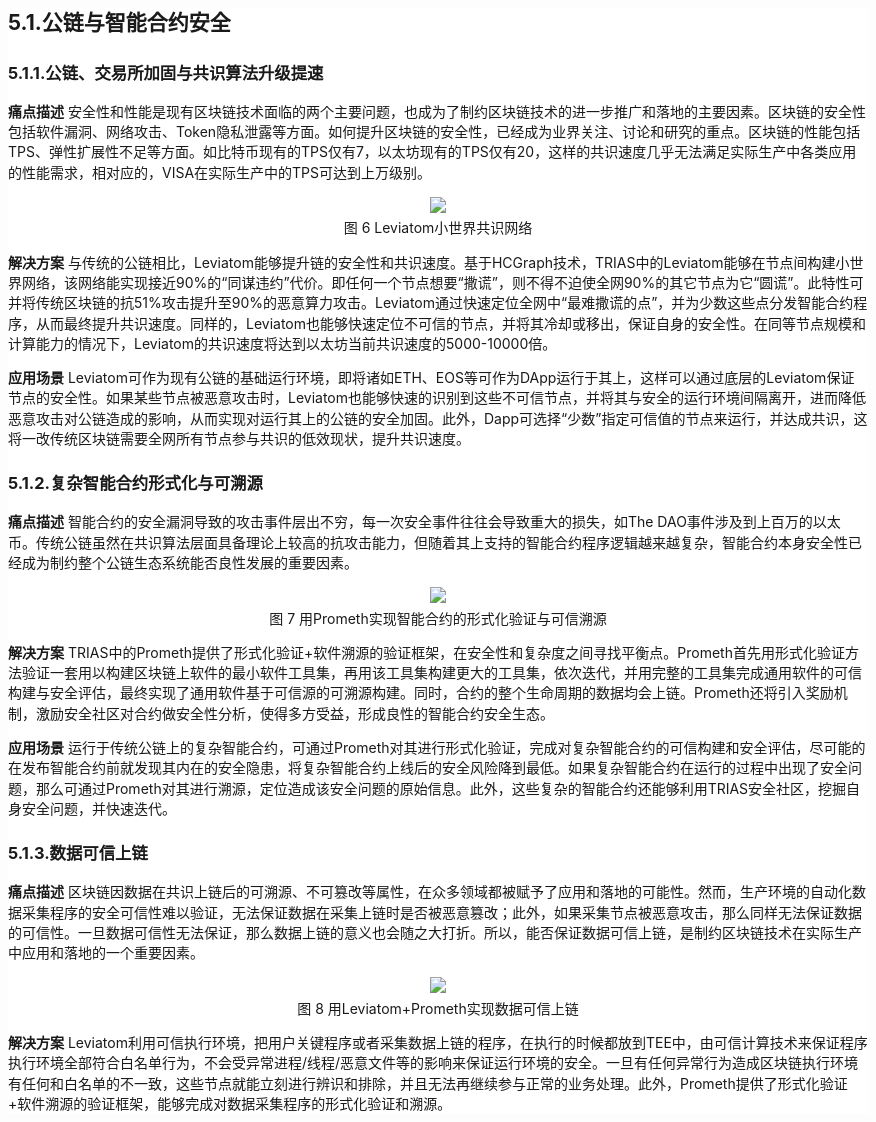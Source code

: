 ## 5.1.公链与智能合约安全
### 5.1.1.公链、交易所加固与共识算法升级提速
**痛点描述** 安全性和性能是现有区块链技术面临的两个主要问题，也成为了制约区块链技术的进一步推广和落地的主要因素。区块链的安全性包括软件漏洞、网络攻击、Token隐私泄露等方面。如何提升区块链的安全性，已经成为业界关注、讨论和研究的重点。区块链的性能包括TPS、弹性扩展性不足等方面。如比特币现有的TPS仅有7，以太坊现有的TPS仅有20，这样的共识速度几乎无法满足实际生产中各类应用的性能需求，相对应的，VISA在实际生产中的TPS可达到上万级别。

<div align=center>
 <img src="./img/6.png" /> 
</div>
<div align=center>图 6 Leviatom小世界共识网络</div>

**解决方案**  与传统的公链相比，Leviatom能够提升链的安全性和共识速度。基于HCGraph技术，TRIAS中的Leviatom能够在节点间构建小世界网络，该网络能实现接近90%的“同谋违约”代价。即任何一个节点想要“撒谎”，则不得不迫使全网90%的其它节点为它“圆谎”。此特性可并将传统区块链的抗51%攻击提升至90%的恶意算力攻击。Leviatom通过快速定位全网中“最难撒谎的点”，并为少数这些点分发智能合约程序，从而最终提升共识速度。同样的，Leviatom也能够快速定位不可信的节点，并将其冷却或移出，保证自身的安全性。在同等节点规模和计算能力的情况下，Leviatom的共识速度将达到以太坊当前共识速度的5000-10000倍。

**应用场景**  Leviatom可作为现有公链的基础运行环境，即将诸如ETH、EOS等可作为DApp运行于其上，这样可以通过底层的Leviatom保证节点的安全性。如果某些节点被恶意攻击时，Leviatom也能够快速的识别到这些不可信节点，并将其与安全的运行环境间隔离开，进而降低恶意攻击对公链造成的影响，从而实现对运行其上的公链的安全加固。此外，Dapp可选择“少数”指定可信值的节点来运行，并达成共识，这将一改传统区块链需要全网所有节点参与共识的低效现状，提升共识速度。

### 5.1.2.复杂智能合约形式化与可溯源
**痛点描述** 智能合约的安全漏洞导致的攻击事件层出不穷，每一次安全事件往往会导致重大的损失，如The DAO事件涉及到上百万的以太币。传统公链虽然在共识算法层面具备理论上较高的抗攻击能力，但随着其上支持的智能合约程序逻辑越来越复杂，智能合约本身安全性已经成为制约整个公链生态系统能否良性发展的重要因素。

<div align=center>
 <img src="./img/7.png" /> 
</div>
<div align=center>图 7 用Prometh实现智能合约的形式化验证与可信溯源</div>

**解决方案** TRIAS中的Prometh提供了形式化验证+软件溯源的验证框架，在安全性和复杂度之间寻找平衡点。Prometh首先用形式化验证方法验证一套用以构建区块链上软件的最小软件工具集，再用该工具集构建更大的工具集，依次迭代，并用完整的工具集完成通用软件的可信构建与安全评估，最终实现了通用软件基于可信源的可溯源构建。同时，合约的整个生命周期的数据均会上链。Prometh还将引入奖励机制，激励安全社区对合约做安全性分析，使得多方受益，形成良性的智能合约安全生态。

**应用场景** 运行于传统公链上的复杂智能合约，可通过Prometh对其进行形式化验证，完成对复杂智能合约的可信构建和安全评估，尽可能的在发布智能合约前就发现其内在的安全隐患，将复杂智能合约上线后的安全风险降到最低。如果复杂智能合约在运行的过程中出现了安全问题，那么可通过Prometh对其进行溯源，定位造成该安全问题的原始信息。此外，这些复杂的智能合约还能够利用TRIAS安全社区，挖掘自身安全问题，并快速迭代。

### 5.1.3.数据可信上链

**痛点描述** 区块链因数据在共识上链后的可溯源、不可篡改等属性，在众多领域都被赋予了应用和落地的可能性。然而，生产环境的自动化数据采集程序的安全可信性难以验证，无法保证数据在采集上链时是否被恶意篡改；此外，如果采集节点被恶意攻击，那么同样无法保证数据的可信性。一旦数据可信性无法保证，那么数据上链的意义也会随之大打折。所以，能否保证数据可信上链，是制约区块链技术在实际生产中应用和落地的一个重要因素。

<div align=center>
 <img src="./img/8.png" /> 
</div>
<div align=center>图 8 用Leviatom+Prometh实现数据可信上链</div>

**解决方案** Leviatom利用可信执行环境，把用户关键程序或者采集数据上链的程序，在执行的时候都放到TEE中，由可信计算技术来保证程序执行环境全部符合白名单行为，不会受异常进程/线程/恶意文件等的影响来保证运行环境的安全。一旦有任何异常行为造成区块链执行环境有任何和白名单的不一致，这些节点就能立刻进行辨识和排除，并且无法再继续参与正常的业务处理。此外，Prometh提供了形式化验证+软件溯源的验证框架，能够完成对数据采集程序的形式化验证和溯源。
